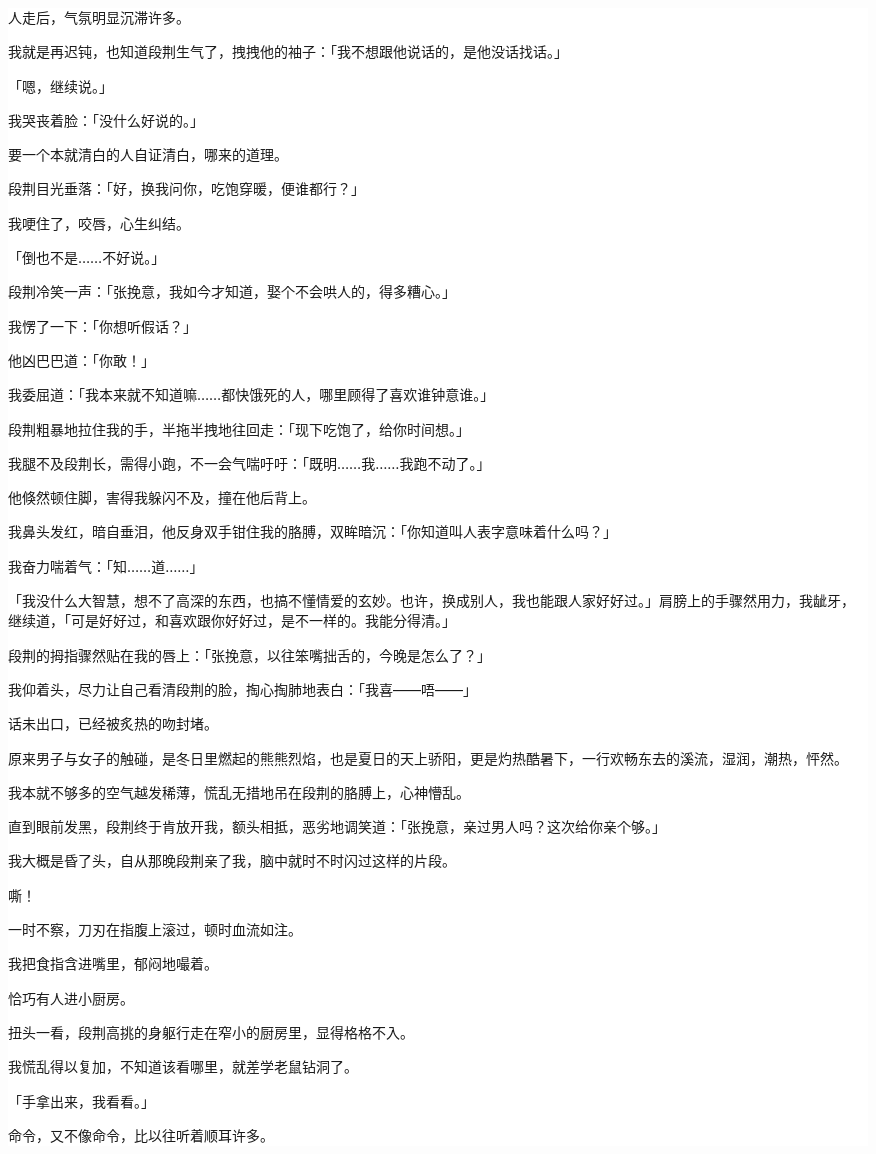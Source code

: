 人走后，气氛明显沉滞许多。

我就是再迟钝，也知道段荆生气了，拽拽他的袖子：「我不想跟他说话的，是他没话找话。」

「嗯，继续说。」

我哭丧着脸：「没什么好说的。」

要一个本就清白的人自证清白，哪来的道理。

段荆目光垂落：「好，换我问你，吃饱穿暖，便谁都行？」

我哽住了，咬唇，心生纠结。

「倒也不是……不好说。」

段荆冷笑一声：「张挽意，我如今才知道，娶个不会哄人的，得多糟心。」

我愣了一下：「你想听假话？」

他凶巴巴道：「你敢！」

我委屈道：「我本来就不知道嘛……都快饿死的人，哪里顾得了喜欢谁钟意谁。」

段荆粗暴地拉住我的手，半拖半拽地往回走：「现下吃饱了，给你时间想。」

我腿不及段荆长，需得小跑，不一会气喘吁吁：「既明……我……我跑不动了。」

他倏然顿住脚，害得我躲闪不及，撞在他后背上。

我鼻头发红，暗自垂泪，他反身双手钳住我的胳膊，双眸暗沉：「你知道叫人表字意味着什么吗？」

我奋力喘着气：「知……道……」

「我没什么大智慧，想不了高深的东西，也搞不懂情爱的玄妙。也许，换成别人，我也能跟人家好好过。」肩膀上的手骤然用力，我龇牙，继续道，「可是好好过，和喜欢跟你好好过，是不一样的。我能分得清。」

段荆的拇指骤然贴在我的唇上：「张挽意，以往笨嘴拙舌的，今晚是怎么了？」

我仰着头，尽力让自己看清段荆的脸，掏心掏肺地表白：「我喜——唔——」

话未出口，已经被炙热的吻封堵。

原来男子与女子的触碰，是冬日里燃起的熊熊烈焰，也是夏日的天上骄阳，更是灼热酷暑下，一行欢畅东去的溪流，湿润，潮热，怦然。

我本就不够多的空气越发稀薄，慌乱无措地吊在段荆的胳膊上，心神懵乱。

直到眼前发黑，段荆终于肯放开我，额头相抵，恶劣地调笑道：「张挽意，亲过男人吗？这次给你亲个够。」

我大概是昏了头，自从那晚段荆亲了我，脑中就时不时闪过这样的片段。

嘶！

一时不察，刀刃在指腹上滚过，顿时血流如注。

我把食指含进嘴里，郁闷地嘬着。

恰巧有人进小厨房。

扭头一看，段荆高挑的身躯行走在窄小的厨房里，显得格格不入。

我慌乱得以复加，不知道该看哪里，就差学老鼠钻洞了。

「手拿出来，我看看。」

命令，又不像命令，比以往听着顺耳许多。

